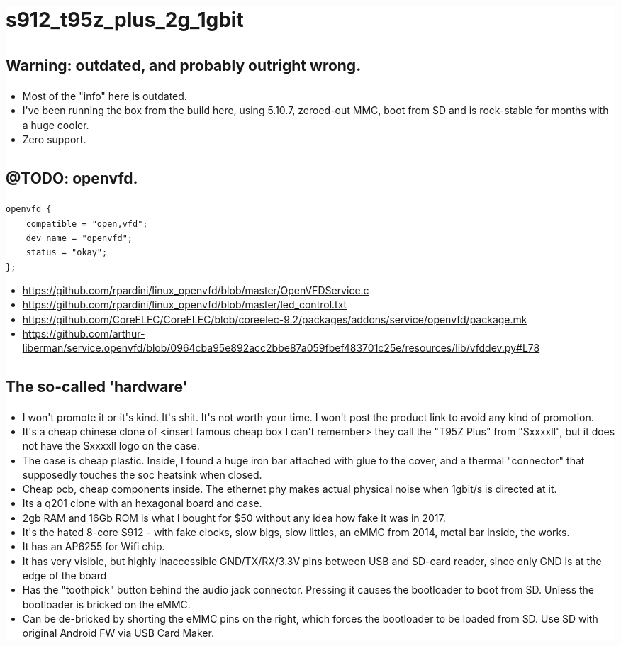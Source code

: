 # s912_t95z_plus_2g_1gbit

## Warning: outdated, and probably outright wrong.

- Most of the "info" here is outdated.
- I've been running the box from the build here, using 5.10.7, zeroed-out MMC, boot from SD and is rock-stable for months with a huge cooler.
- Zero support.

## @TODO: openvfd.

	openvfd {
		compatible = "open,vfd";
		dev_name = "openvfd";
		status = "okay";
	};

- https://github.com/rpardini/linux_openvfd/blob/master/OpenVFDService.c
- https://github.com/rpardini/linux_openvfd/blob/master/led_control.txt
- https://github.com/CoreELEC/CoreELEC/blob/coreelec-9.2/packages/addons/service/openvfd/package.mk
- https://github.com/arthur-liberman/service.openvfd/blob/0964cba95e892acc2bbe87a059fbef483701c25e/resources/lib/vfddev.py#L78


## The so-called 'hardware'

- I won't promote it or it's kind. It's shit. It's not worth your time. I won't post the product link to avoid any kind
  of promotion.
- It's a cheap chinese clone of <insert famous cheap box I can't remember> they call the "T95Z Plus" from "Sxxxxll", but
  it does not have the Sxxxxll logo on the case.
- The case is cheap plastic. Inside, I found a huge iron bar attached with glue to the cover, and a thermal "connector"
  that supposedly touches the soc heatsink when closed.
- Cheap pcb, cheap components inside. The ethernet phy makes actual physical noise when 1gbit/s is directed at it.
- Its a q201 clone with an hexagonal board and case.
- 2gb RAM and 16Gb ROM is what I bought for $50 without any idea how fake it was in 2017.
- It's the hated 8-core S912 - with fake clocks, slow bigs, slow littles, an eMMC from 2014, metal bar inside, the
  works.
- It has an AP6255 for Wifi chip.
- It has very visible, but highly inaccessible GND/TX/RX/3.3V pins between USB and SD-card reader, since only GND is at
  the edge of the board
- Has the "toothpick" button behind the audio jack connector. Pressing it causes the bootloader to boot from SD. Unless
  the bootloader is bricked on the eMMC.
- Can be de-bricked by shorting the eMMC pins on the right, which forces the bootloader to be loaded from SD. Use SD
  with original Android FW via USB Card Maker.
